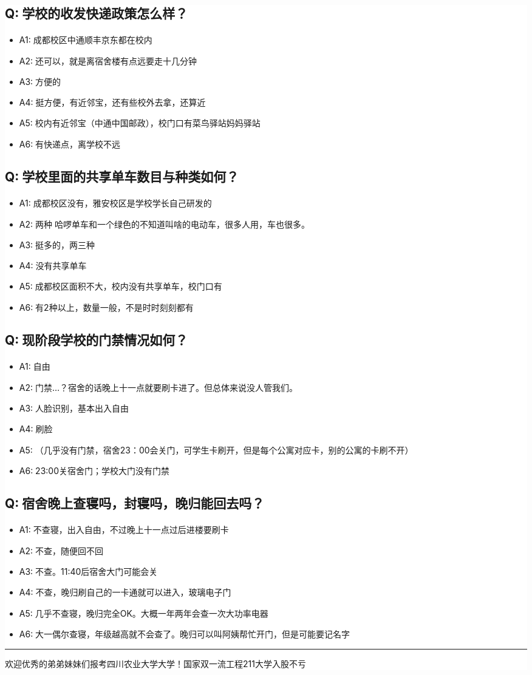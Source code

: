 ## Q: 学校的收发快递政策怎么样？

- A1: 成都校区中通顺丰京东都在校内

- A2: 还可以，就是离宿舍楼有点远要走十几分钟

- A3: 方便的

- A4: 挺方便，有近邻宝，还有些校外去拿，还算近

- A5: 校内有近邻宝（中通中国邮政），校门口有菜鸟驿站妈妈驿站

- A6: 有快递点，离学校不远

## Q: 学校里面的共享单车数目与种类如何？

- A1: 成都校区没有，雅安校区是学校学长自己研发的

- A2: 两种 哈啰单车和一个绿色的不知道叫啥的电动车，很多人用，车也很多。

- A3: 挺多的，两三种

- A4: 没有共享单车

- A5: 成都校区面积不大，校内没有共享单车，校门口有

- A6: 有2种以上，数量一般，不是时时刻刻都有

## Q: 现阶段学校的门禁情况如何？

- A1: 自由

- A2: 门禁…？宿舍的话晚上十一点就要刷卡进了。但总体来说没人管我们。

- A3: 人脸识别，基本出入自由

- A4: 刷脸

- A5: （几乎没有门禁，宿舍23：00会关门，可学生卡刷开，但是每个公寓对应卡，别的公寓的卡刷不开）

- A6: 23:00关宿舍门；学校大门没有门禁

## Q: 宿舍晚上查寝吗，封寝吗，晚归能回去吗？

- A1: 不查寝，出入自由，不过晚上十一点过后进楼要刷卡

- A2: 不查，随便回不回

- A3: 不查。11:40后宿舍大门可能会关

- A4: 不查，晚归刷自己的一卡通就可以进入，玻璃电子门

- A5: 几乎不查寝，晚归完全OK。大概一年两年会查一次大功率电器

- A6: 大一偶尔查寝，年级越高就不会查了。晚归可以叫阿姨帮忙开门，但是可能要记名字

***

欢迎优秀的弟弟妹妹们报考四川农业大学大学！国家双一流工程211大学入股不亏
